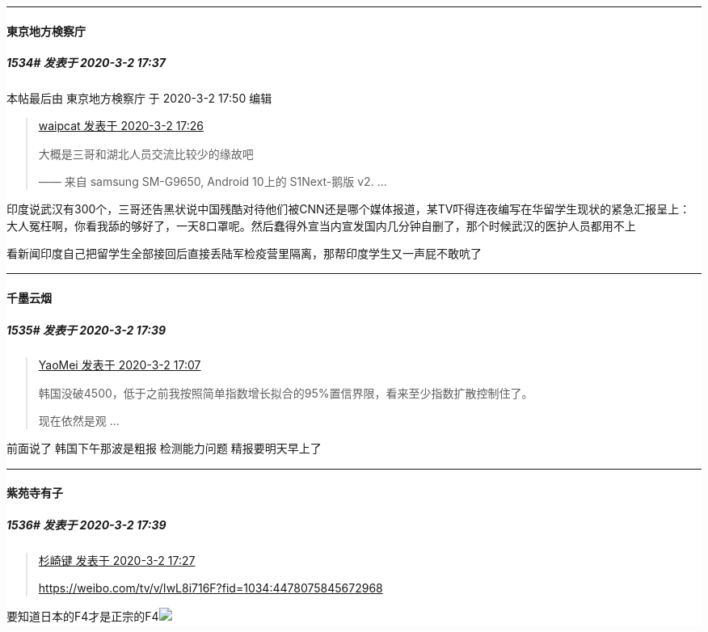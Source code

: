 



*****

####  東京地方検察庁  
##### 1534#       发表于 2020-3-2 17:37



 本帖最后由 東京地方検察庁 于 2020-3-2 17:50 编辑 
<blockquote><a href="httphttps://bbs.saraba1st.com/2b/forum.php?mod=redirect&amp;goto=findpost&amp;pid=46593056&amp;ptid=1916532" target="_blank">waipcat 发表于 2020-3-2 17:26</a>

大概是三哥和湖北人员交流比较少的缘故吧


—— 来自 samsung SM-G9650, Android 10上的 S1Next-鹅版 v2. ...</blockquote>
印度说武汉有300个，三哥还告黑状说中国残酷对待他们被CNN还是哪个媒体报道，某TV吓得连夜编写在华留学生现状的紧急汇报呈上：大人冤枉啊，你看我舔的够好了，一天8口罩呢。然后蠢得外宣当内宣发国内几分钟自删了，那个时候武汉的医护人员都用不上


看新闻印度自己把留学生全部接回后直接丢陆军检疫营里隔离，那帮印度学生又一声屁不敢吭了







*****

####  千墨云烟  
##### 1535#       发表于 2020-3-2 17:39



<blockquote><a href="httphttps://bbs.saraba1st.com/2b/forum.php?mod=redirect&amp;goto=findpost&amp;pid=46592832&amp;ptid=1916532" target="_blank">YaoMei 发表于 2020-3-2 17:07</a>

韩国没破4500，低于之前我按照简单指数增长拟合的95%置信界限，看来至少指数扩散控制住了。

现在依然是观 ...</blockquote>
前面说了 韩国下午那波是粗报 检测能力问题 精报要明天早上了







*****

####  紫苑寺有子  
##### 1536#       发表于 2020-3-2 17:39



<blockquote><a href="httphttps://bbs.saraba1st.com/2b/forum.php?mod=redirect&amp;goto=findpost&amp;pid=46593068&amp;ptid=1916532" target="_blank">杉崎键 发表于 2020-3-2 17:27</a>

https://weibo.com/tv/v/IwL8i716F?fid=1034:4478075845672968</blockquote>
要知道日本的F4才是正宗的F4<img src="https://static.saraba1st.com/image/smiley/face2017/018.png" referrerpolicy="no-referrer">

